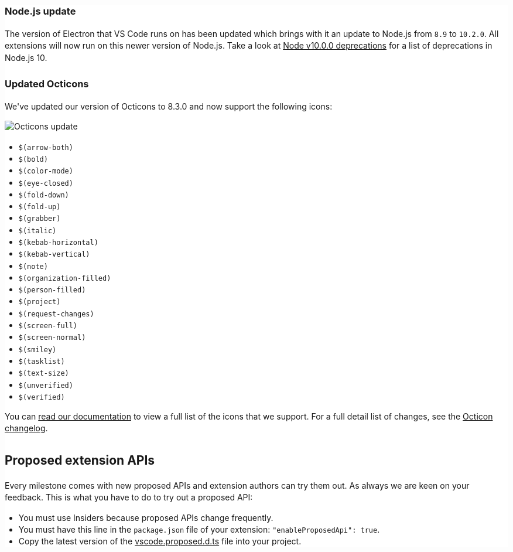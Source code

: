 ### Node.js update

The version of Electron that VS Code runs on has been updated which brings with
it an update to Node.js from `8.9` to `10.2.0`. All extensions will now run on
this newer version of Node.js. Take a look at
[Node v10.0.0 deprecations](https://nodejs.org/en/blog/release/v10.0.0/#deprecations)
for a list of deprecations in Node.js 10.

### Updated Octicons

We've updated our version of Octicons to 8.3.0 and now support the following
icons:

![Octicons update](images/1_31/octicons-updates.png?v=4)

-   `$(arrow-both)`
-   `$(bold)`
-   `$(color-mode)`
-   `$(eye-closed)`
-   `$(fold-down)`
-   `$(fold-up)`
-   `$(grabber)`
-   `$(italic)`
-   `$(kebab-horizontal)`
-   `$(kebab-vertical)`
-   `$(note)`
-   `$(organization-filled)`
-   `$(person-filled)`
-   `$(project)`
-   `$(request-changes)`
-   `$(screen-full)`
-   `$(screen-normal)`
-   `$(smiley)`
-   `$(tasklist)`
-   `$(text-size)`
-   `$(unverified)`
-   `$(verified)`

You can
[read our documentation](https://code.visualstudio.com/api/references/icons-in-labels)
to view a full list of the icons that we support. For a full detail list of
changes, see the
[Octicon changelog](https://github.com/primer/octicons/blob/master/CHANGELOG.md).

## Proposed extension APIs

Every milestone comes with new proposed APIs and extension authors can try them
out. As always we are keen on your feedback. This is what you have to do to try
out a proposed API:

-   You must use Insiders because proposed APIs change frequently.
-   You must have this line in the `package.json` file of your extension:
    `"enableProposedApi": true`.
-   Copy the latest version of the
    [vscode.proposed.d.ts](https://github.com/microsoft/vscode/blob/main/src/vs/vscode.proposed.d.ts)
    file into your project.
